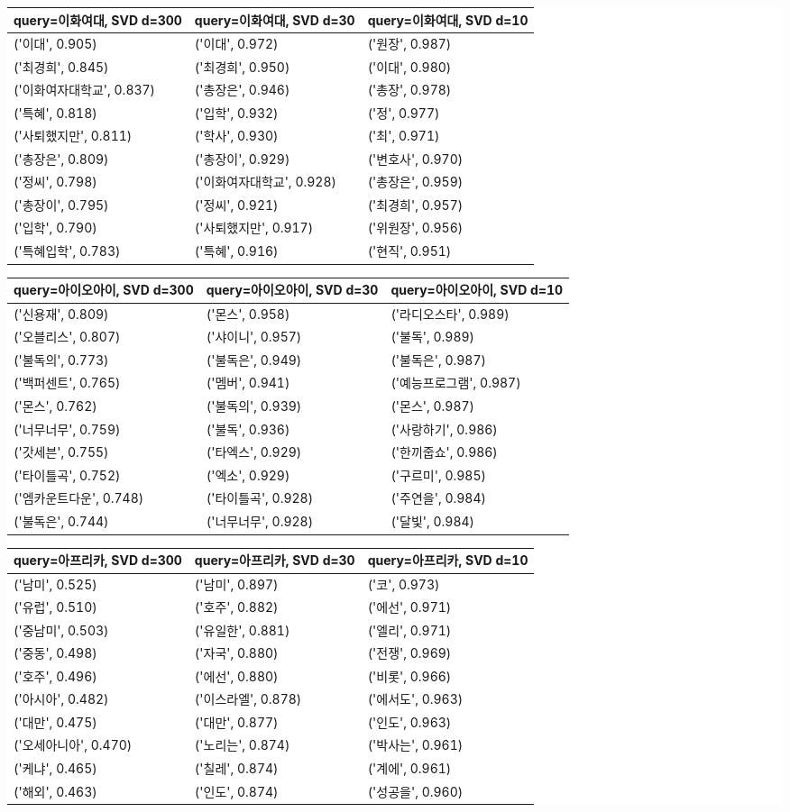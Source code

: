 
| query=이화여대, SVD d=300 | query=이화여대, SVD d=30 | query=이화여대, SVD d=10 |
| --- | --- | --- |
| ('이대', 0.905) | ('이대', 0.972) | ('원장', 0.987) |
| ('최경희', 0.845) | ('최경희', 0.950) | ('이대', 0.980) |
| ('이화여자대학교', 0.837) | ('총장은', 0.946) | ('총장', 0.978) |
| ('특혜', 0.818) | ('입학', 0.932) | ('정', 0.977) |
| ('사퇴했지만', 0.811) | ('학사', 0.930) | ('최', 0.971) |
| ('총장은', 0.809) | ('총장이', 0.929) | ('변호사', 0.970) |
| ('정씨', 0.798) | ('이화여자대학교', 0.928) | ('총장은', 0.959) |
| ('총장이', 0.795) | ('정씨', 0.921) | ('최경희', 0.957) |
| ('입학', 0.790) | ('사퇴했지만', 0.917) | ('위원장', 0.956) |
| ('특혜입학', 0.783) | ('특혜', 0.916) | ('현직', 0.951) |

| query=아이오아이, SVD d=300 | query=아이오아이, SVD d=30 | query=아이오아이, SVD d=10 |
| --- | --- | --- |
| ('신용재', 0.809) | ('몬스', 0.958) | ('라디오스타', 0.989) |
| ('오블리스', 0.807) | ('샤이니', 0.957) | ('불독', 0.989) |
| ('불독의', 0.773) | ('불독은', 0.949) | ('불독은', 0.987) |
| ('백퍼센트', 0.765) | ('멤버', 0.941) | ('예능프로그램', 0.987) |
| ('몬스', 0.762) | ('불독의', 0.939) | ('몬스', 0.987) |
| ('너무너무', 0.759) | ('불독', 0.936) | ('사랑하기', 0.986) |
| ('갓세븐', 0.755) | ('타엑스', 0.929) | ('한끼줍쇼', 0.986) |
| ('타이틀곡', 0.752) | ('엑소', 0.929) | ('구르미', 0.985) |
| ('엠카운트다운', 0.748) | ('타이틀곡', 0.928) | ('주연을', 0.984) |
| ('불독은', 0.744) | ('너무너무', 0.928) | ('달빛', 0.984) |

| query=아프리카, SVD d=300 | query=아프리카, SVD d=30 | query=아프리카, SVD d=10 |
| --- | --- | --- |
| ('남미', 0.525) | ('남미', 0.897) | ('코', 0.973) |
| ('유럽', 0.510) | ('호주', 0.882) | ('에선', 0.971) |
| ('중남미', 0.503) | ('유일한', 0.881) | ('엘리', 0.971) |
| ('중동', 0.498) | ('자국', 0.880) | ('전쟁', 0.969) |
| ('호주', 0.496) | ('에선', 0.880) | ('비롯', 0.966) |
| ('아시아', 0.482) | ('이스라엘', 0.878) | ('에서도', 0.963) |
| ('대만', 0.475) | ('대만', 0.877) | ('인도', 0.963) |
| ('오세아니아', 0.470) | ('노리는', 0.874) | ('박사는', 0.961) |
| ('케냐', 0.465) | ('칠레', 0.874) | ('계에', 0.961) |
| ('해외', 0.463) | ('인도', 0.874) | ('성공을', 0.960) |
